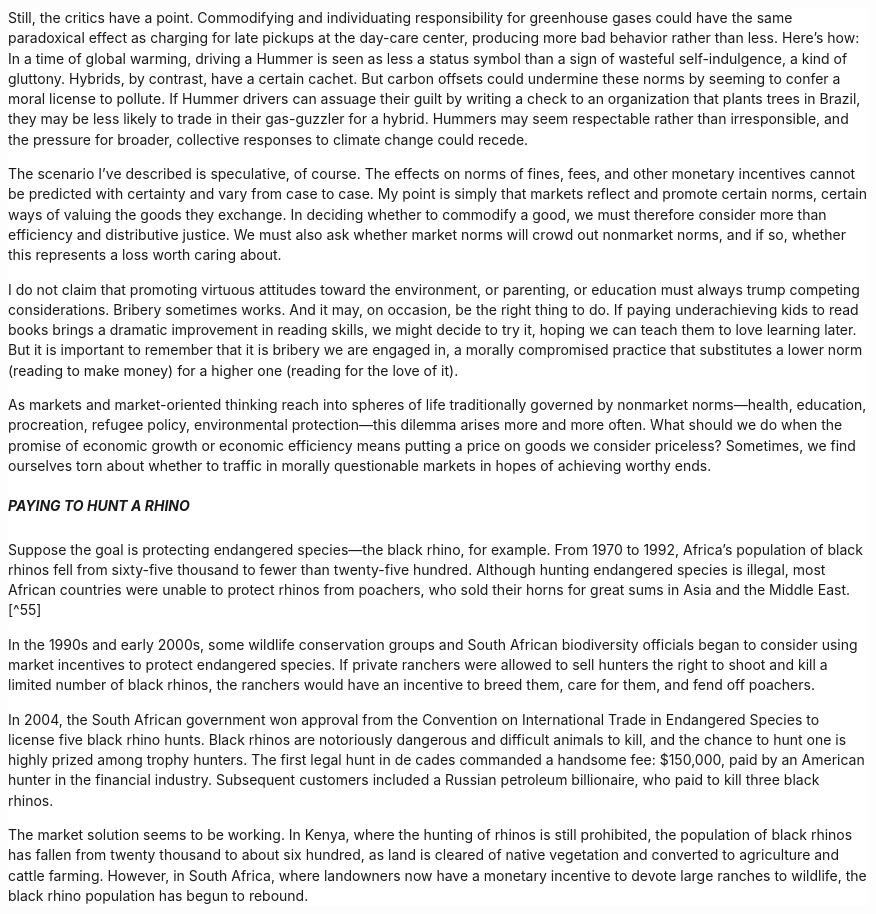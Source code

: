 Still, the critics have a point. Commodifying and individuating responsibility for greenhouse gases could have the same paradoxical effect as charging for late pickups at the day-care center, producing more bad behavior rather than less. Here’s how: In a time of global warming, driving a Hummer is seen as less a status symbol than a sign of wasteful self-indulgence, a kind of gluttony. Hybrids, by contrast, have a certain cachet. But carbon offsets could undermine these norms by seeming to confer a moral license to pollute. If Hummer drivers can assuage their guilt by writing a check to an organization that plants trees in Brazil, they may be less likely to trade in their gas-guzzler for a hybrid. Hummers may seem respectable rather than irresponsible, and the pressure for broader, collective responses to climate change could recede.

The scenario I’ve described is speculative, of course. The effects on norms of fines, fees, and other monetary incentives cannot be predicted with certainty and vary from case to case. My point is simply that markets reflect and promote certain norms, certain ways of valuing the goods they exchange. In deciding whether to commodify a good, we must therefore consider more than efficiency and distributive justice. We must also ask whether market norms will crowd out nonmarket norms, and if so, whether this represents a loss worth caring about.

I do not claim that promoting virtuous attitudes toward the environment, or parenting, or education must always trump competing considerations. Bribery sometimes works. And it may, on occasion, be the right thing to do. If paying underachieving kids to read books brings a dramatic improvement in reading skills, we might decide to try it, hoping we can teach them to love learning later. But it is important to remember that it is bribery we are engaged in, a morally compromised practice that substitutes a lower norm (reading to make money) for a higher one (reading for the love of it).

As markets and market-oriented thinking reach into spheres of life traditionally governed by nonmarket norms—health, education, procreation, refugee policy, environmental protection—this dilemma arises more and more often. What should we do when the promise of economic growth or economic efficiency means putting a price on goods we consider priceless? Sometimes, we find ourselves torn about whether to traffic in morally questionable markets in hopes of achieving worthy ends.

##### PAYING TO HUNT A RHINO

Suppose the goal is protecting endangered species—the black rhino, for example. From 1970 to 1992, Africa’s population of black rhinos fell from sixty-five thousand to fewer than twenty-five hundred. Although hunting endangered species is illegal, most African countries were unable to protect rhinos from poachers, who sold their horns for great sums in Asia and the Middle East.[^55]

In the 1990s and early 2000s, some wildlife conservation groups and South African biodiversity officials began to consider using market incentives to protect endangered species. If private ranchers were allowed to sell hunters the right to shoot and kill a limited number of black rhinos, the ranchers would have an incentive to breed them, care for them, and fend off poachers.

In 2004, the South African government won approval from the Convention on International Trade in Endangered Species to license five black rhino hunts. Black rhinos are notoriously dangerous and difficult animals to kill, and the chance to hunt one is highly prized among trophy hunters. The first legal hunt in de cades commanded a handsome fee: $150,000, paid by an American hunter in the financial industry. Subsequent customers included a Russian petroleum billionaire, who paid to kill three black rhinos.

The market solution seems to be working. In Kenya, where the hunting of rhinos is still prohibited, the population of black rhinos has fallen from twenty thousand to about six hundred, as land is cleared of native vegetation and converted to agriculture and cattle farming. However, in South Africa, where landowners now have a monetary incentive to devote large ranches to wildlife, the black rhino population has begun to rebound.
